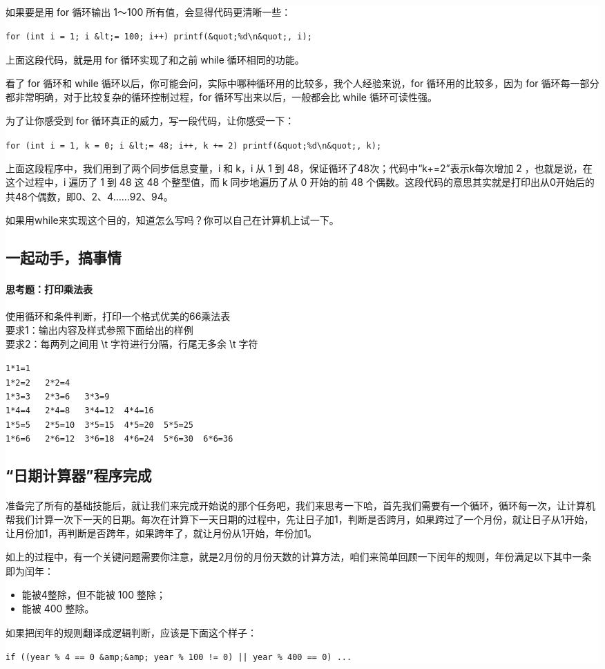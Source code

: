 如果要是用 for 循环输出 1～100 所有值，会显得代码更清晰一些：

```
for (int i = 1; i &lt;= 100; i++) printf(&quot;%d\n&quot;, i); 

```

上面这段代码，就是用 for 循环实现了和之前 while 循环相同的功能。

看了 for 循环和 while 循环以后，你可能会问，实际中哪种循环用的比较多，我个人经验来说，for 循环用的比较多，因为 for 循环每一部分都非常明确，对于比较复杂的循环控制过程，for 循环写出来以后，一般都会比 while 循环可读性强。

为了让你感受到 for 循环真正的威力，写一段代码，让你感受一下：

```
for (int i = 1, k = 0; i &lt;= 48; i++, k += 2) printf(&quot;%d\n&quot;, k);

```

上面这段程序中，我们用到了两个同步信息变量，i 和 k，i 从 1 到 48，保证循环了48次；代码中“k+=2”表示k每次增加 2 ，也就是说，在这个过程中，i 遍历了 1 到 48 这 48 个整型值，而 k 同步地遍历了从 0 开始的前 48 个偶数。这段代码的意思其实就是打印出从0开始后的共48个偶数，即0、2、4……92、94。

如果用while来实现这个目的，知道怎么写吗？你可以自己在计算机上试一下。

## 一起动手，搞事情

#### 思考题：打印乘法表

> 
<p>使用循环和条件判断，打印一个格式优美的66乘法表<br>
要求1：输出内容及样式参照下面给出的样例<br>
要求2：每两列之间用 \t 字符进行分隔，行尾无多余 \t 字符</p>


```
1*1=1
1*2=2	2*2=4
1*3=3	2*3=6	3*3=9
1*4=4	2*4=8	3*4=12	4*4=16
1*5=5	2*5=10	3*5=15	4*5=20	5*5=25
1*6=6	2*6=12	3*6=18	4*6=24	5*6=30	6*6=36

```

## “日期计算器”程序完成

准备完了所有的基础技能后，就让我们来完成开始说的那个任务吧，我们来思考一下哈，首先我们需要有一个循环，循环每一次，让计算机帮我们计算一次下一天的日期。每次在计算下一天日期的过程中，先让日子加1，判断是否跨月，如果跨过了一个月份，就让日子从1开始，让月份加1，再判断是否跨年，如果跨年了，就让月份从1开始，年份加1。

如上的过程中，有一个关键问题需要你注意，就是2月份的月份天数的计算方法，咱们来简单回顾一下闰年的规则，年份满足以下其中一条即为闰年：

- 能被4整除，但不能被 100 整除；
- 能被 400 整除。

如果把闰年的规则翻译成逻辑判断，应该是下面这个样子：

```
if ((year % 4 == 0 &amp;&amp; year % 100 != 0) || year % 400 == 0) ...

```
